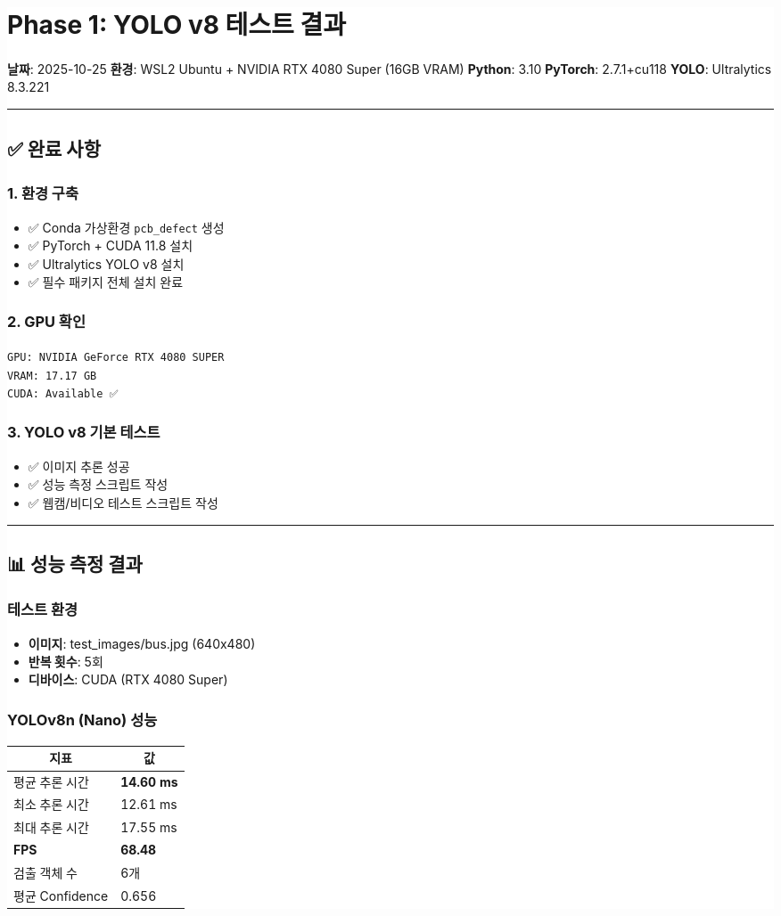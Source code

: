 # Phase 1: YOLO v8 테스트 결과

**날짜**: 2025-10-25
**환경**: WSL2 Ubuntu + NVIDIA RTX 4080 Super (16GB VRAM)
**Python**: 3.10
**PyTorch**: 2.7.1+cu118
**YOLO**: Ultralytics 8.3.221

---

## ✅ 완료 사항

### 1. 환경 구축
- ✅ Conda 가상환경 `pcb_defect` 생성
- ✅ PyTorch + CUDA 11.8 설치
- ✅ Ultralytics YOLO v8 설치
- ✅ 필수 패키지 전체 설치 완료

### 2. GPU 확인
```
GPU: NVIDIA GeForce RTX 4080 SUPER
VRAM: 17.17 GB
CUDA: Available ✅
```

### 3. YOLO v8 기본 테스트
- ✅ 이미지 추론 성공
- ✅ 성능 측정 스크립트 작성
- ✅ 웹캠/비디오 테스트 스크립트 작성

---

## 📊 성능 측정 결과

### 테스트 환경
- **이미지**: test_images/bus.jpg (640x480)
- **반복 횟수**: 5회
- **디바이스**: CUDA (RTX 4080 Super)

### YOLOv8n (Nano) 성능

| 지표 | 값 |
|------|------|
| 평균 추론 시간 | **14.60 ms** |
| 최소 추론 시간 | 12.61 ms |
| 최대 추론 시간 | 17.55 ms |
| **FPS** | **68.48** |
| 검출 객체 수 | 6개 |
| 평균 Confidence | 0.656 |
